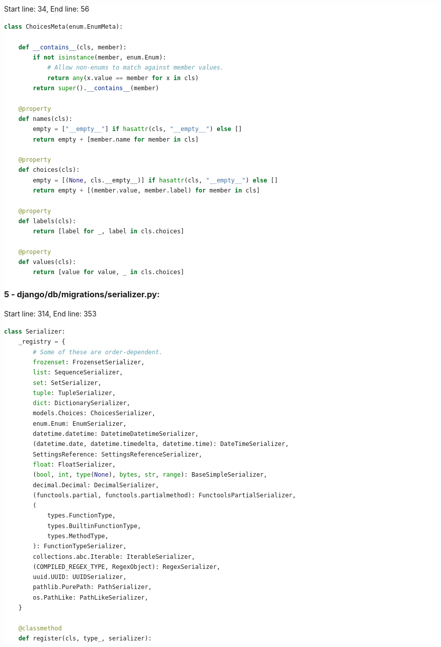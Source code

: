 Start line: 34, End line: 56

```python
class ChoicesMeta(enum.EnumMeta):

    def __contains__(cls, member):
        if not isinstance(member, enum.Enum):
            # Allow non-enums to match against member values.
            return any(x.value == member for x in cls)
        return super().__contains__(member)

    @property
    def names(cls):
        empty = ["__empty__"] if hasattr(cls, "__empty__") else []
        return empty + [member.name for member in cls]

    @property
    def choices(cls):
        empty = [(None, cls.__empty__)] if hasattr(cls, "__empty__") else []
        return empty + [(member.value, member.label) for member in cls]

    @property
    def labels(cls):
        return [label for _, label in cls.choices]

    @property
    def values(cls):
        return [value for value, _ in cls.choices]
```
### 5 - django/db/migrations/serializer.py:

Start line: 314, End line: 353

```python
class Serializer:
    _registry = {
        # Some of these are order-dependent.
        frozenset: FrozensetSerializer,
        list: SequenceSerializer,
        set: SetSerializer,
        tuple: TupleSerializer,
        dict: DictionarySerializer,
        models.Choices: ChoicesSerializer,
        enum.Enum: EnumSerializer,
        datetime.datetime: DatetimeDatetimeSerializer,
        (datetime.date, datetime.timedelta, datetime.time): DateTimeSerializer,
        SettingsReference: SettingsReferenceSerializer,
        float: FloatSerializer,
        (bool, int, type(None), bytes, str, range): BaseSimpleSerializer,
        decimal.Decimal: DecimalSerializer,
        (functools.partial, functools.partialmethod): FunctoolsPartialSerializer,
        (
            types.FunctionType,
            types.BuiltinFunctionType,
            types.MethodType,
        ): FunctionTypeSerializer,
        collections.abc.Iterable: IterableSerializer,
        (COMPILED_REGEX_TYPE, RegexObject): RegexSerializer,
        uuid.UUID: UUIDSerializer,
        pathlib.PurePath: PathSerializer,
        os.PathLike: PathLikeSerializer,
    }

    @classmethod
    def register(cls, type_, serializer):
```